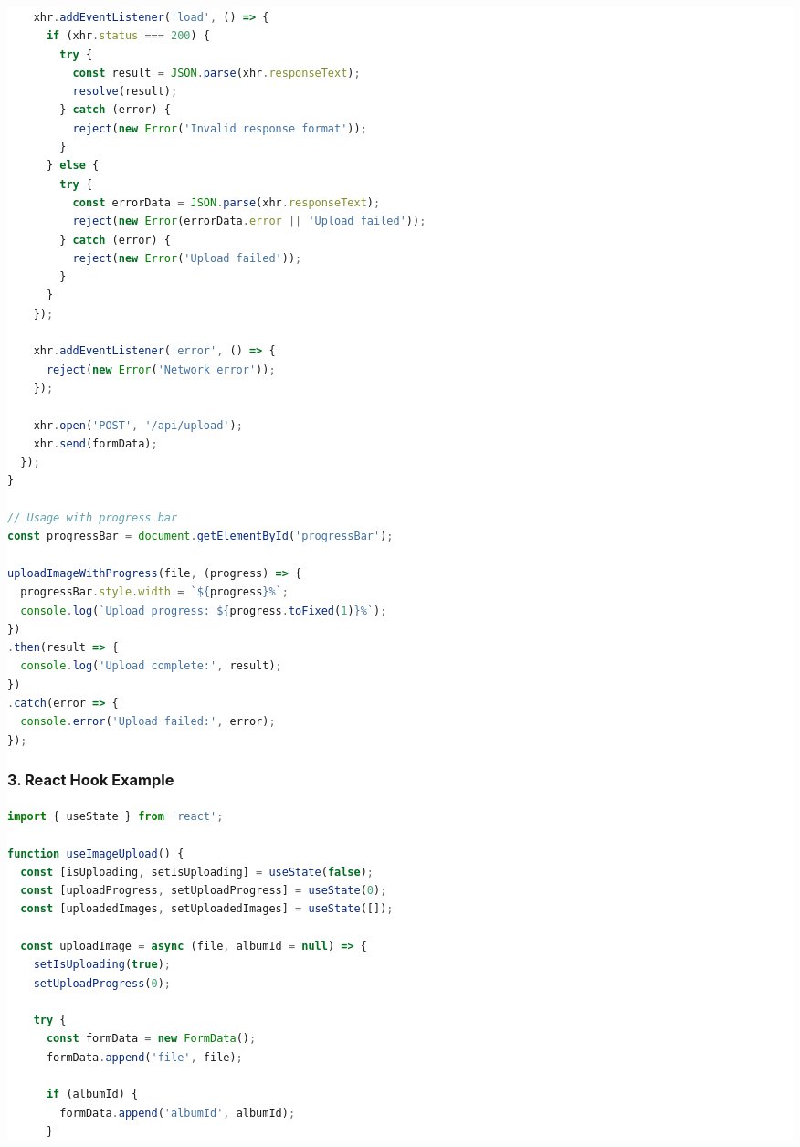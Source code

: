 ```javascript
    xhr.addEventListener('load', () => {
      if (xhr.status === 200) {
        try {
          const result = JSON.parse(xhr.responseText);
          resolve(result);
        } catch (error) {
          reject(new Error('Invalid response format'));
        }
      } else {
        try {
          const errorData = JSON.parse(xhr.responseText);
          reject(new Error(errorData.error || 'Upload failed'));
        } catch (error) {
          reject(new Error('Upload failed'));
        }
      }
    });

    xhr.addEventListener('error', () => {
      reject(new Error('Network error'));
    });

    xhr.open('POST', '/api/upload');
    xhr.send(formData);
  });
}

// Usage with progress bar
const progressBar = document.getElementById('progressBar');

uploadImageWithProgress(file, (progress) => {
  progressBar.style.width = `${progress}%`;
  console.log(`Upload progress: ${progress.toFixed(1)}%`);
})
.then(result => {
  console.log('Upload complete:', result);
})
.catch(error => {
  console.error('Upload failed:', error);
});
```

### 3. React Hook Example

```jsx
import { useState } from 'react';

function useImageUpload() {
  const [isUploading, setIsUploading] = useState(false);
  const [uploadProgress, setUploadProgress] = useState(0);
  const [uploadedImages, setUploadedImages] = useState([]);

  const uploadImage = async (file, albumId = null) => {
    setIsUploading(true);
    setUploadProgress(0);

    try {
      const formData = new FormData();
      formData.append('file', file);
      
      if (albumId) {
        formData.append('albumId', albumId);
      }
```